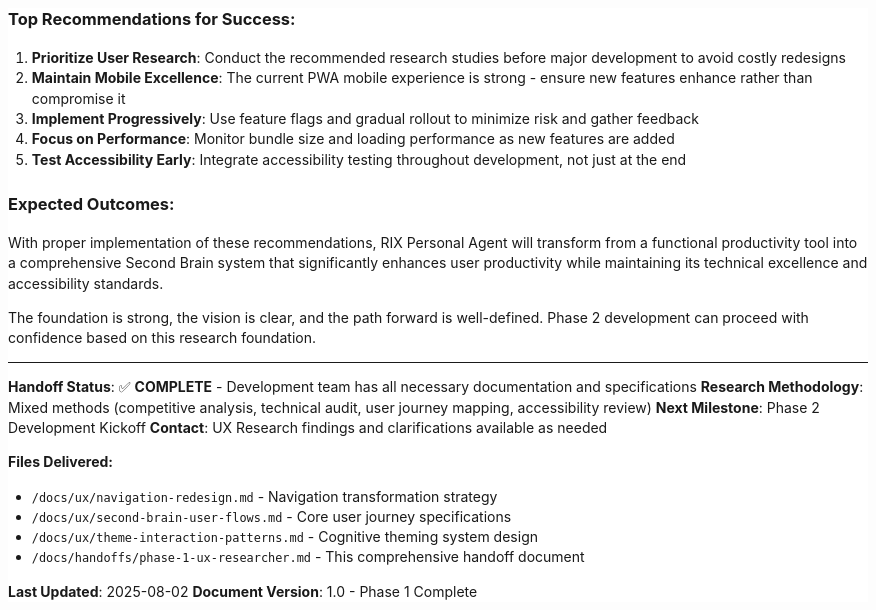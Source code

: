 ### Top Recommendations for Success:

1. **Prioritize User Research**: Conduct the recommended research studies before major development to avoid costly redesigns
2. **Maintain Mobile Excellence**: The current PWA mobile experience is strong - ensure new features enhance rather than compromise it
3. **Implement Progressively**: Use feature flags and gradual rollout to minimize risk and gather feedback
4. **Focus on Performance**: Monitor bundle size and loading performance as new features are added
5. **Test Accessibility Early**: Integrate accessibility testing throughout development, not just at the end

### Expected Outcomes:

With proper implementation of these recommendations, RIX Personal Agent will transform from a functional productivity tool into a comprehensive Second Brain system that significantly enhances user productivity while maintaining its technical excellence and accessibility standards.

The foundation is strong, the vision is clear, and the path forward is well-defined. Phase 2 development can proceed with confidence based on this research foundation.

---

**Handoff Status**: ✅ **COMPLETE** - Development team has all necessary documentation and specifications
**Research Methodology**: Mixed methods (competitive analysis, technical audit, user journey mapping, accessibility review)
**Next Milestone**: Phase 2 Development Kickoff
**Contact**: UX Research findings and clarifications available as needed

**Files Delivered:**
- `/docs/ux/navigation-redesign.md` - Navigation transformation strategy
- `/docs/ux/second-brain-user-flows.md` - Core user journey specifications  
- `/docs/ux/theme-interaction-patterns.md` - Cognitive theming system design
- `/docs/handoffs/phase-1-ux-researcher.md` - This comprehensive handoff document

**Last Updated**: 2025-08-02
**Document Version**: 1.0 - Phase 1 Complete
